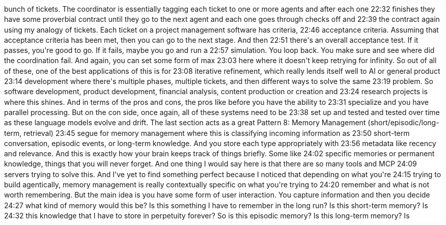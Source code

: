 bunch of tickets. The coordinator is essentially tagging each ticket to one or more agents and after each one
22:32
finishes they have some proverbial contract until they go to the next agent and each one goes through checks off and
22:39
the contract again using my analogy of tickets. Each ticket on a project management software has criteria,
22:46
acceptance criteria. Assuming that acceptance criteria has been met, then you can go to the next stage. And then
22:51
there's an overall acceptance test. If it passes, you're good to go. If it fails, maybe you go and run a
22:57
simulation. You loop back. You make sure and see where did the coordination fail. And again, you can set some form of max
23:03
here where it doesn't keep retrying for infinity. So out of all of these, one of the best applications of this is for
23:08
iterative refinement, which really lends itself well to AI or general product
23:14
development where there's multiple phases, multiple tickets, and then different ways to solve the same
23:19
problem. So software development, product development, financial analysis, content production or creation and
23:24
research projects is where this shines. And in terms of the pros and cons, the pros like before you have the ability to
23:31
specialize and you have parallel processing. But on the con side, once again, all of these systems need to be
23:38
set up and tested and tested over time as these language models evolve and drift. The last section acts as a great
Pattern 8: Memory Management (short/episodic/long-term, retrieval)
23:45
segue for memory management where this is classifying incoming information as
23:50
short-term conversation, episodic events, or long-term knowledge. And you store each type appropriately with
23:56
metadata like recency and relevance. And this is exactly how your brain keeps track of things briefly. Some like
24:02
specific memories or permanent knowledge, things that you will never forget. And one thing I would say here is that there are so many tools and MCP
24:09
servers trying to solve this. And I've yet to find something perfect because I noticed that depending on what you're
24:15
trying to build agentically, memory management is really contextually specific on what you're trying to
24:20
remember and what is not worth remembering. But the main idea is you have some form of user interaction. You capture information and then you decide
24:27
what kind of memory would this be? Is this something I have to remember in the long run? Is this short-term memory? Is
24:32
this knowledge that I have to store in perpetuity forever? So is this episodic memory? Is this long-term memory? Is